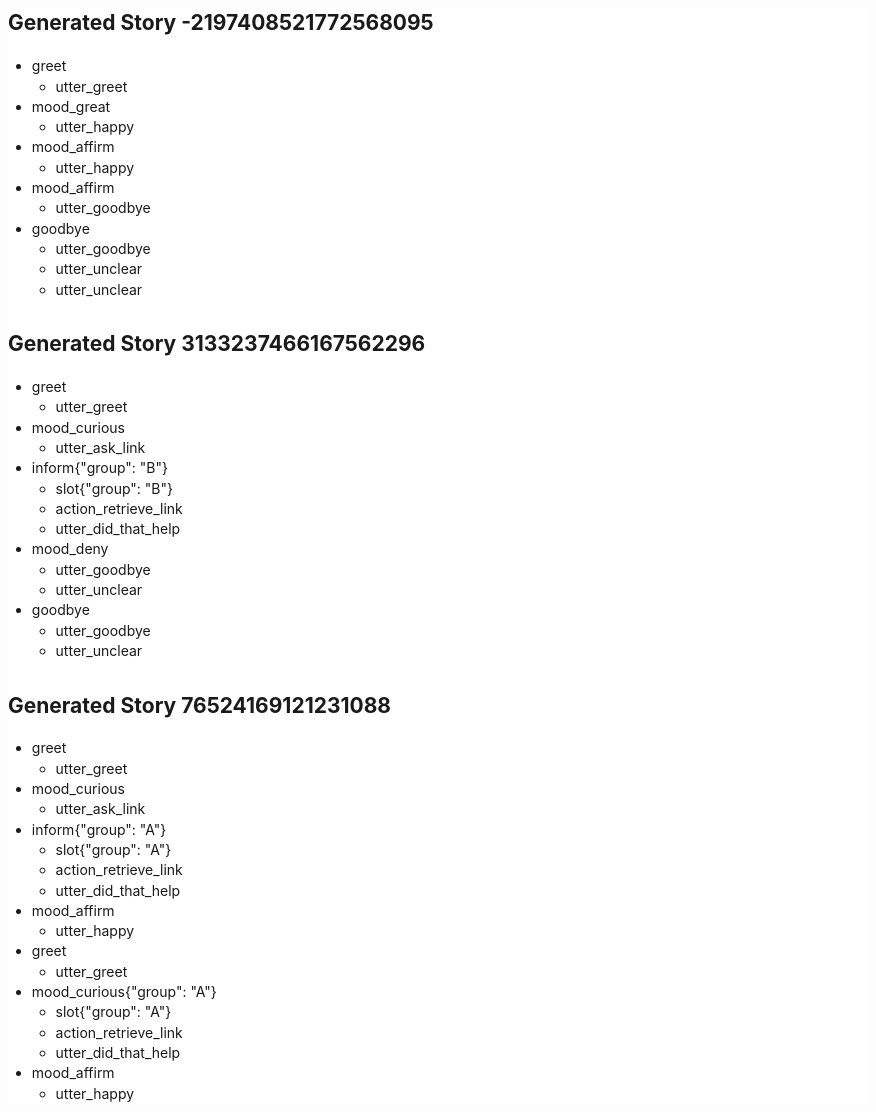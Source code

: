 ## Generated Story -2197408521772568095
* greet
    - utter_greet
* mood_great
    - utter_happy
* mood_affirm
    - utter_happy
* mood_affirm
    - utter_goodbye
* goodbye
    - utter_goodbye
    - utter_unclear
    - utter_unclear

## Generated Story 3133237466167562296
* greet
    - utter_greet
* mood_curious
    - utter_ask_link
* inform{"group": "B"}
    - slot{"group": "B"}
    - action_retrieve_link
    - utter_did_that_help
* mood_deny
    - utter_goodbye
    - utter_unclear
* goodbye
    - utter_goodbye
    - utter_unclear

## Generated Story 76524169121231088
* greet
    - utter_greet
* mood_curious
    - utter_ask_link
* inform{"group": "A"}
    - slot{"group": "A"}
    - action_retrieve_link
    - utter_did_that_help
* mood_affirm
    - utter_happy
* greet
    - utter_greet
* mood_curious{"group": "A"}
    - slot{"group": "A"}
    - action_retrieve_link
    - utter_did_that_help
* mood_affirm
    - utter_happy
